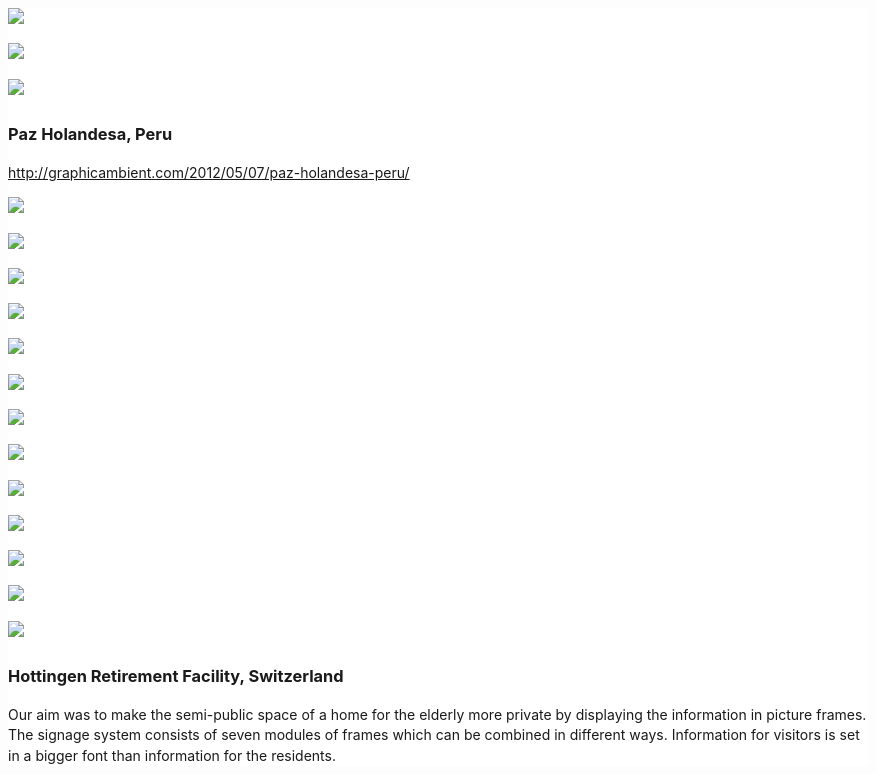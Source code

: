 
![](http://www.maximeloiseau.com/data/A/3/caisse4.jpg)


![](http://www.maximeloiseau.com/data/A/3/a18.jpg)


![](http://www.maximeloiseau.com/data/A/3/a20.jpg)


### Paz Holandesa, Peru

http://graphicambient.com/2012/05/07/paz-holandesa-peru/


![](http://graphicambient.com/wp-content/uploads/2012/05/paz03.jpg)


![](http://graphicambient.com/wp-content/uploads/2012/05/paz04.jpg)


![](http://graphicambient.com/wp-content/uploads/2012/05/paz05.jpg)


![](http://graphicambient.com/wp-content/uploads/2012/05/paz06.jpg)


![](http://graphicambient.com/wp-content/uploads/2012/05/paz07.jpg)


![](http://graphicambient.com/wp-content/uploads/2012/05/paz08.jpg)


![](http://graphicambient.com/wp-content/uploads/2012/05/paz09.jpg)


![](http://graphicambient.com/wp-content/uploads/2012/05/paz02.jpg)


![](http://graphicambient.com/wp-content/uploads/2012/05/paz10.jpg)


![](http://graphicambient.com/wp-content/uploads/2012/05/paz11.jpg)


![](http://graphicambient.com/wp-content/uploads/2012/05/paz14.jpg)


![](http://graphicambient.com/wp-content/uploads/2012/05/paz12.jpg)


![](http://graphicambient.com/wp-content/uploads/2012/05/paz13.jpg)


### Hottingen Retirement Facility, Switzerland

Our aim was to make the semi-public space of a home for the elderly more private by displaying the information in picture frames. The signage system consists of seven modules of frames which can be combined in different ways. Information for visitors is set in a bigger font than information for the residents. 
